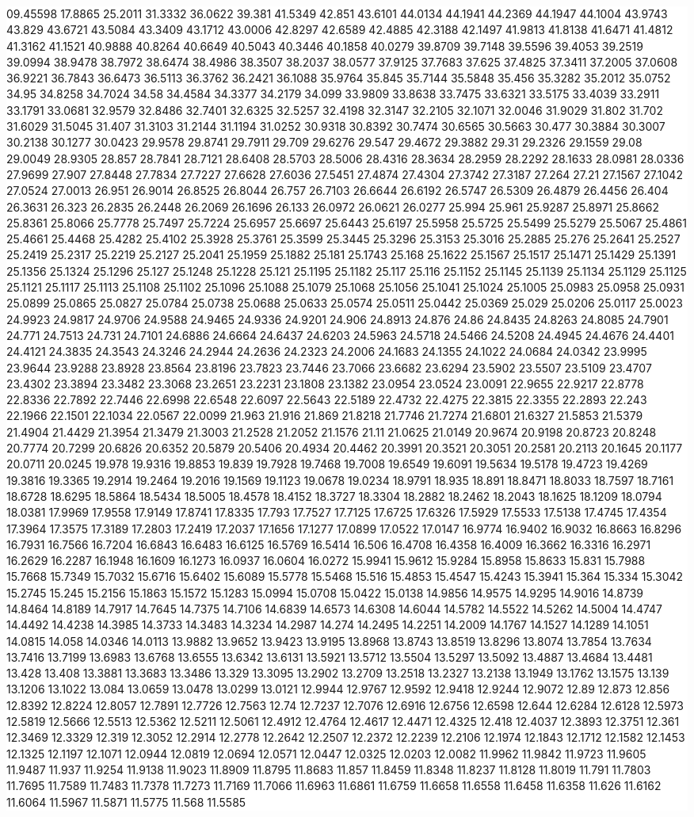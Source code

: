 09.45598 17.8865 25.2011 31.3332 36.0622 39.381 41.5349 42.851 43.6101 44.0134 44.1941 44.2369 44.1947 44.1004 43.9743 43.829 43.6721 43.5084 43.3409 43.1712 43.0006 42.8297 42.6589 42.4885 42.3188 42.1497 41.9813 41.8138 41.6471 41.4812 41.3162 41.1521 40.9888 40.8264 40.6649 40.5043 40.3446 40.1858 40.0279 39.8709 39.7148 39.5596 39.4053 39.2519 39.0994 38.9478 38.7972 38.6474 38.4986 38.3507 38.2037 38.0577 37.9125 37.7683 37.625 37.4825 37.3411 37.2005 37.0608 36.9221 36.7843 36.6473 36.5113 36.3762 36.2421 36.1088 35.9764 35.845 35.7144 35.5848 35.456 35.3282 35.2012 35.0752 34.95 34.8258 34.7024 34.58 34.4584 34.3377 34.2179 34.099 33.9809 33.8638 33.7475 33.6321 33.5175 33.4039 33.2911 33.1791 33.0681 32.9579 32.8486 32.7401 32.6325 32.5257 32.4198 32.3147 32.2105 32.1071 32.0046 31.9029 31.802 31.702 31.6029 31.5045 31.407 31.3103 31.2144 31.1194 31.0252 30.9318 30.8392 30.7474 30.6565 30.5663 30.477 30.3884 30.3007 30.2138 30.1277 30.0423 29.9578 29.8741 29.7911 29.709 29.6276 29.547 29.4672 29.3882 29.31 29.2326 29.1559 29.08 29.0049 28.9305 28.857 28.7841 28.7121 28.6408 28.5703 28.5006 28.4316 28.3634 28.2959 28.2292 28.1633 28.0981 28.0336 27.9699 27.907 27.8448 27.7834 27.7227 27.6628 27.6036 27.5451 27.4874 27.4304 27.3742 27.3187 27.264 27.21 27.1567 27.1042 27.0524 27.0013 26.951 26.9014 26.8525 26.8044 26.757 26.7103 26.6644 26.6192 26.5747 26.5309 26.4879 26.4456 26.404 26.3631 26.323 26.2835 26.2448 26.2069 26.1696 26.133 26.0972 26.0621 26.0277 25.994 25.961 25.9287 25.8971 25.8662 25.8361 25.8066 25.7778 25.7497 25.7224 25.6957 25.6697 25.6443 25.6197 25.5958 25.5725 25.5499 25.5279 25.5067 25.4861 25.4661 25.4468 25.4282 25.4102 25.3928 25.3761 25.3599 25.3445 25.3296 25.3153 25.3016 25.2885 25.276 25.2641 25.2527 25.2419 25.2317 25.2219 25.2127 25.2041 25.1959 25.1882 25.181 25.1743 25.168 25.1622 25.1567 25.1517 25.1471 25.1429 25.1391 25.1356 25.1324 25.1296 25.127 25.1248 25.1228 25.121 25.1195 25.1182 25.117 25.116 25.1152 25.1145 25.1139 25.1134 25.1129 25.1125 25.1121 25.1117 25.1113 25.1108 25.1102 25.1096 25.1088 25.1079 25.1068 25.1056 25.1041 25.1024 25.1005 25.0983 25.0958 25.0931 25.0899 25.0865 25.0827 25.0784 25.0738 25.0688 25.0633 25.0574 25.0511 25.0442 25.0369 25.029 25.0206 25.0117 25.0023 24.9923 24.9817 24.9706 24.9588 24.9465 24.9336 24.9201 24.906 24.8913 24.876 24.86 24.8435 24.8263 24.8085 24.7901 24.771 24.7513 24.731 24.7101 24.6886 24.6664 24.6437 24.6203 24.5963 24.5718 24.5466 24.5208 24.4945 24.4676 24.4401 24.4121 24.3835 24.3543 24.3246 24.2944 24.2636 24.2323 24.2006 24.1683 24.1355 24.1022 24.0684 24.0342 23.9995 23.9644 23.9288 23.8928 23.8564 23.8196 23.7823 23.7446 23.7066 23.6682 23.6294 23.5902 23.5507 23.5109 23.4707 23.4302 23.3894 23.3482 23.3068 23.2651 23.2231 23.1808 23.1382 23.0954 23.0524 23.0091 22.9655 22.9217 22.8778 22.8336 22.7892 22.7446 22.6998 22.6548 22.6097 22.5643 22.5189 22.4732 22.4275 22.3815 22.3355 22.2893 22.243 22.1966 22.1501 22.1034 22.0567 22.0099 21.963 21.916 21.869 21.8218 21.7746 21.7274 21.6801 21.6327 21.5853 21.5379 21.4904 21.4429 21.3954 21.3479 21.3003 21.2528 21.2052 21.1576 21.11 21.0625 21.0149 20.9674 20.9198 20.8723 20.8248 20.7774 20.7299 20.6826 20.6352 20.5879 20.5406 20.4934 20.4462 20.3991 20.3521 20.3051 20.2581 20.2113 20.1645 20.1177 20.0711 20.0245 19.978 19.9316 19.8853 19.839 19.7928 19.7468 19.7008 19.6549 19.6091 19.5634 19.5178 19.4723 19.4269 19.3816 19.3365 19.2914 19.2464 19.2016 19.1569 19.1123 19.0678 19.0234 18.9791 18.935 18.891 18.8471 18.8033 18.7597 18.7161 18.6728 18.6295 18.5864 18.5434 18.5005 18.4578 18.4152 18.3727 18.3304 18.2882 18.2462 18.2043 18.1625 18.1209 18.0794 18.0381 17.9969 17.9558 17.9149 17.8741 17.8335 17.793 17.7527 17.7125 17.6725 17.6326 17.5929 17.5533 17.5138 17.4745 17.4354 17.3964 17.3575 17.3189 17.2803 17.2419 17.2037 17.1656 17.1277 17.0899 17.0522 17.0147 16.9774 16.9402 16.9032 16.8663 16.8296 16.7931 16.7566 16.7204 16.6843 16.6483 16.6125 16.5769 16.5414 16.506 16.4708 16.4358 16.4009 16.3662 16.3316 16.2971 16.2629 16.2287 16.1948 16.1609 16.1273 16.0937 16.0604 16.0272 15.9941 15.9612 15.9284 15.8958 15.8633 15.831 15.7988 15.7668 15.7349 15.7032 15.6716 15.6402 15.6089 15.5778 15.5468 15.516 15.4853 15.4547 15.4243 15.3941 15.364 15.334 15.3042 15.2745 15.245 15.2156 15.1863 15.1572 15.1283 15.0994 15.0708 15.0422 15.0138 14.9856 14.9575 14.9295 14.9016 14.8739 14.8464 14.8189 14.7917 14.7645 14.7375 14.7106 14.6839 14.6573 14.6308 14.6044 14.5782 14.5522 14.5262 14.5004 14.4747 14.4492 14.4238 14.3985 14.3733 14.3483 14.3234 14.2987 14.274 14.2495 14.2251 14.2009 14.1767 14.1527 14.1289 14.1051 14.0815 14.058 14.0346 14.0113 13.9882 13.9652 13.9423 13.9195 13.8968 13.8743 13.8519 13.8296 13.8074 13.7854 13.7634 13.7416 13.7199 13.6983 13.6768 13.6555 13.6342 13.6131 13.5921 13.5712 13.5504 13.5297 13.5092 13.4887 13.4684 13.4481 13.428 13.408 13.3881 13.3683 13.3486 13.329 13.3095 13.2902 13.2709 13.2518 13.2327 13.2138 13.1949 13.1762 13.1575 13.139 13.1206 13.1022 13.084 13.0659 13.0478 13.0299 13.0121 12.9944 12.9767 12.9592 12.9418 12.9244 12.9072 12.89 12.873 12.856 12.8392 12.8224 12.8057 12.7891 12.7726 12.7563 12.74 12.7237 12.7076 12.6916 12.6756 12.6598 12.644 12.6284 12.6128 12.5973 12.5819 12.5666 12.5513 12.5362 12.5211 12.5061 12.4912 12.4764 12.4617 12.4471 12.4325 12.418 12.4037 12.3893 12.3751 12.361 12.3469 12.3329 12.319 12.3052 12.2914 12.2778 12.2642 12.2507 12.2372 12.2239 12.2106 12.1974 12.1843 12.1712 12.1582 12.1453 12.1325 12.1197 12.1071 12.0944 12.0819 12.0694 12.0571 12.0447 12.0325 12.0203 12.0082 11.9962 11.9842 11.9723 11.9605 11.9487 11.937 11.9254 11.9138 11.9023 11.8909 11.8795 11.8683 11.857 11.8459 11.8348 11.8237 11.8128 11.8019 11.791 11.7803 11.7695 11.7589 11.7483 11.7378 11.7273 11.7169 11.7066 11.6963 11.6861 11.6759 11.6658 11.6558 11.6458 11.6358 11.626 11.6162 11.6064 11.5967 11.5871 11.5775 11.568 11.5585